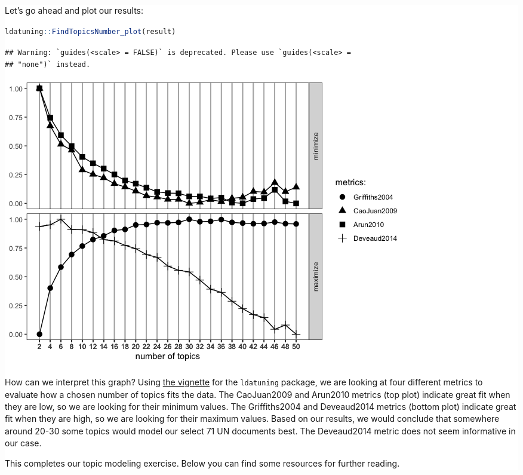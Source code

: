 Let’s go ahead and plot our results:

``` r
ldatuning::FindTopicsNumber_plot(result)
```

    ## Warning: `guides(<scale> = FALSE)` is deprecated. Please use `guides(<scale> =
    ## "none")` instead.

![](topic-modeling_files/figure-gfm/plot%20ldatuning-1.png)

How can we interpret this graph? Using [the
vignette](https://cran.r-project.org/web/packages/ldatuning/vignettes/topics.html)
for the `ldatuning` package, we are looking at four different metrics to
evaluate how a chosen number of topics fits the data. The CaoJuan2009
and Arun2010 metrics (top plot) indicate great fit when they are low, so
we are looking for their minimum values. The Griffiths2004 and
Deveaud2014 metrics (bottom plot) indicate great fit when they are high,
so we are looking for their maximum values. Based on our results, we
would conclude that somewhere around 20-30 some topics would model our
select 71 UN documents best. The Deveaud2014 metric does not seem
informative in our case.

This completes our topic modeling exercise. Below you can find some
resources for further reading.
